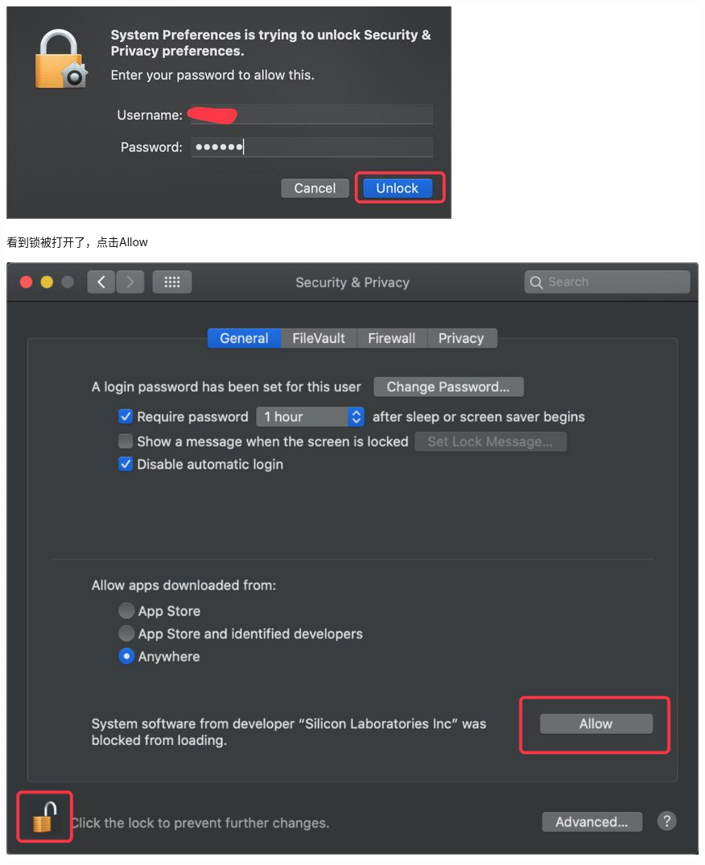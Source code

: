 ![](media/127acf136efb1912af2aa2b87109ac05.jpg)

看到锁被打开了，点击Allow

![](media/250a1cbb7f93fc2a572944bea9fe5494.jpg)
